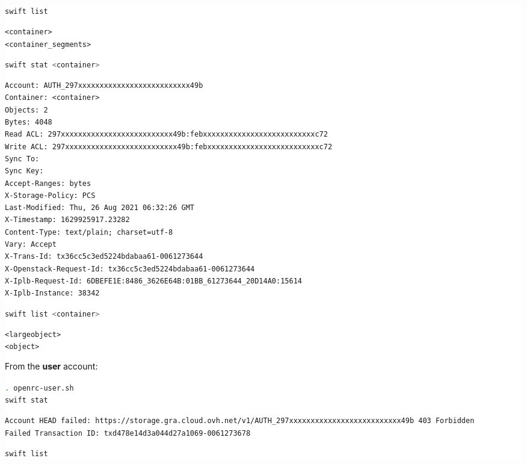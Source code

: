 ```bash
swift list
```

```
<container>
<container_segments>
```

```bash
swift stat <container>
```

```
Account: AUTH_297xxxxxxxxxxxxxxxxxxxxxxxxxx49b
Container: <container>
Objects: 2
Bytes: 4048
Read ACL: 297xxxxxxxxxxxxxxxxxxxxxxxxxx49b:febxxxxxxxxxxxxxxxxxxxxxxxxxxc72
Write ACL: 297xxxxxxxxxxxxxxxxxxxxxxxxxx49b:febxxxxxxxxxxxxxxxxxxxxxxxxxxc72
Sync To:
Sync Key:
Accept-Ranges: bytes
X-Storage-Policy: PCS
Last-Modified: Thu, 26 Aug 2021 06:32:26 GMT
X-Timestamp: 1629925917.23282
Content-Type: text/plain; charset=utf-8
Vary: Accept
X-Trans-Id: tx36cc5c3ed5224bdabaa61-0061273644
X-Openstack-Request-Id: tx36cc5c3ed5224bdabaa61-0061273644
X-Iplb-Request-Id: 6DBEFE1E:8486_3626E64B:01BB_61273644_20D14A0:15614
X-Iplb-Instance: 38342
```

```bash
swift list <container>
```

```
<largeobject>
<object>
```

From the **user** account:

```bash
. openrc-user.sh
swift stat
```

```
Account HEAD failed: https://storage.gra.cloud.ovh.net/v1/AUTH_297xxxxxxxxxxxxxxxxxxxxxxxxxx49b 403 Forbidden
Failed Transaction ID: txd478e14d3a044d27a1069-0061273678
```

```bash
swift list
```
